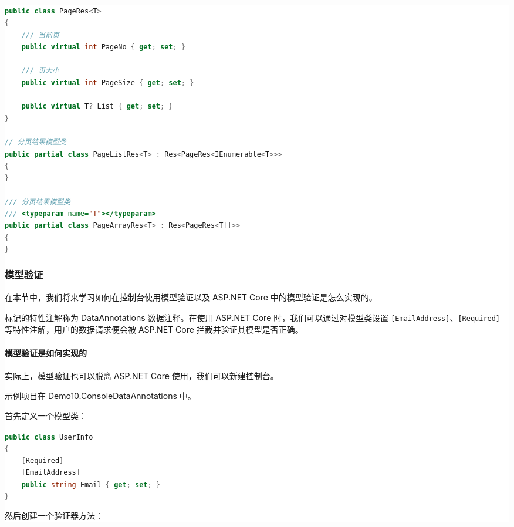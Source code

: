 ```csharp
public class PageRes<T>
{
	/// 当前页
	public virtual int PageNo { get; set; }

	/// 页大小
	public virtual int PageSize { get; set; }

	public virtual T? List { get; set; }
}

// 分页结果模型类
public partial class PageListRes<T> : Res<PageRes<IEnumerable<T>>>
{
}

/// 分页结果模型类
/// <typeparam name="T"></typeparam>
public partial class PageArrayRes<T> : Res<PageRes<T[]>>
{
}
```





### 模型验证

在本节中，我们将来学习如何在控制台使用模型验证以及 ASP.NET Core 中的模型验证是怎么实现的。

标记的特性注解称为 DataAnnotations 数据注释。在使用 ASP.NET Core 时，我们可以通过对模型类设置 `[EmailAddress]`、`[Required]` 等特性注解，用户的数据请求便会被 ASP.NET Core 拦截并验证其模型是否正确。



#### 模型验证是如何实现的

实际上，模型验证也可以脱离 ASP.NET Core 使用，我们可以新建控制台。

示例项目在 Demo10.ConsoleDataAnnotations 中。



首先定义一个模型类：

```csharp
public class UserInfo
{
    [Required]
    [EmailAddress]
    public string Email { get; set; }
}
```



然后创建一个验证器方法：
